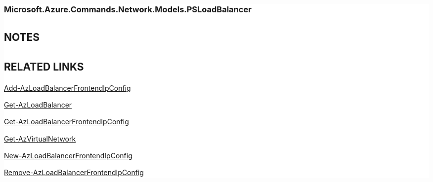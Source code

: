 ### Microsoft.Azure.Commands.Network.Models.PSLoadBalancer
## NOTES

## RELATED LINKS

[Add-AzLoadBalancerFrontendIpConfig]()

[Get-AzLoadBalancer]()

[Get-AzLoadBalancerFrontendIpConfig]()

[Get-AzVirtualNetwork]()

[New-AzLoadBalancerFrontendIpConfig]()

[Remove-AzLoadBalancerFrontendIpConfig]()

